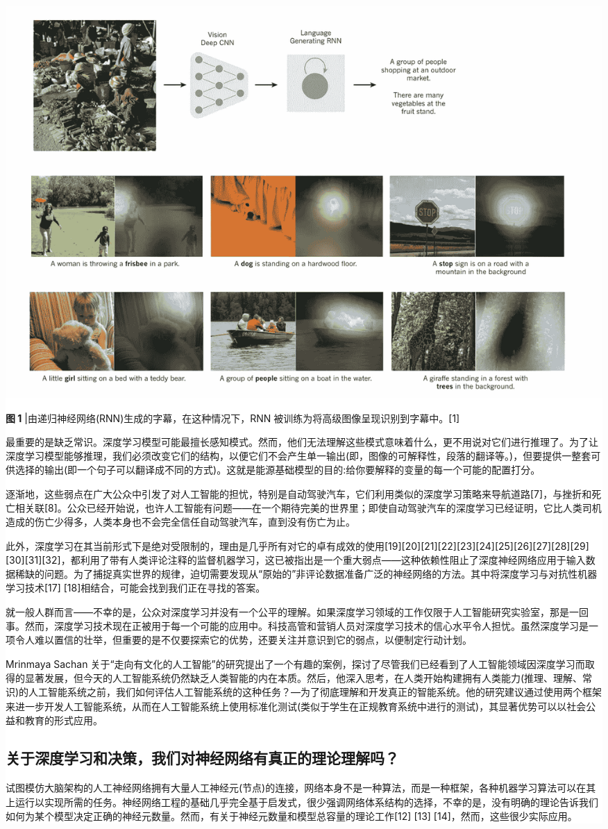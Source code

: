 ![](img/086ad61d9985f4d9913f7fdc620fa349.png)

**图 1** |由递归神经网络(RNN)生成的字幕，在这种情况下，RNN 被训练为将高级图像呈现识别到字幕中。[1]

最重要的是缺乏常识。深度学习模型可能最擅长感知模式。然而，他们无法理解这些模式意味着什么，更不用说对它们进行推理了。为了让深度学习模型能够推理，我们必须改变它们的结构，以便它们不会产生单一输出(即，图像的可解释性，段落的翻译等。)，但要提供一整套可供选择的输出(即一个句子可以翻译成不同的方式)。这就是能源基础模型的目的:给你要解释的变量的每一个可能的配置打分。

逐渐地，这些弱点在广大公众中引发了对人工智能的担忧，特别是自动驾驶汽车，它们利用类似的深度学习策略来导航道路[7]，与挫折和死亡相关联[8]。公众已经开始说，也许人工智能有问题——在一个期待完美的世界里；即使自动驾驶汽车的深度学习已经证明，它比人类司机造成的伤亡少得多，人类本身也不会完全信任自动驾驶汽车，直到没有伤亡为止。

此外，深度学习在其当前形式下是绝对受限制的，理由是几乎所有对它的卓有成效的使用[19][20][21][22][23][24][25][26][27][28][29][30][31][32]，都利用了带有人类评论注释的监督机器学习，这已被指出是一个重大弱点——这种依赖性阻止了深度神经网络应用于输入数据稀缺的问题。为了捕捉真实世界的规律，迫切需要发现从“原始的”非评论数据准备广泛的神经网络的方法。其中将深度学习与对抗性机器学习技术[17] [18]相结合，可能会找到我们正在寻找的答案。

就一般人群而言——不幸的是，公众对深度学习并没有一个公平的理解。如果深度学习领域的工作仅限于人工智能研究实验室，那是一回事。然而，深度学习技术现在正被用于每一个可能的应用中。科技高管和营销人员对深度学习技术的信心水平令人担忧。虽然深度学习是一项令人难以置信的壮举，但重要的是不仅要探索它的优势，还要关注并意识到它的弱点，以便制定行动计划。

Mrinmaya Sachan 关于“走向有文化的人工智能”的研究提出了一个有趣的案例，探讨了尽管我们已经看到了人工智能领域因深度学习而取得的显著发展，但今天的人工智能系统仍然缺乏人类智能的内在本质。然后，他深入思考，在人类开始构建拥有人类能力(推理、理解、常识)的人工智能系统之前，我们如何评估人工智能系统的这种任务？—为了彻底理解和开发真正的智能系统。他的研究建议通过使用两个框架来进一步开发人工智能系统，从而在人工智能系统上使用标准化测试(类似于学生在正规教育系统中进行的测试)，其显著优势可以以社会公益和教育的形式应用。

## 关于深度学习和决策，我们对神经网络有真正的理论理解吗？

试图模仿大脑架构的人工神经网络拥有大量人工神经元(节点)的连接，网络本身不是一种算法，而是一种框架，各种机器学习算法可以在其上运行以实现所需的任务。神经网络工程的基础几乎完全基于启发式，很少强调网络体系结构的选择，不幸的是，没有明确的理论告诉我们如何为某个模型决定正确的神经元数量。然而，有关于神经元数量和模型总容量的理论工作[12] [13] [14]，然而，这些很少实际应用。
